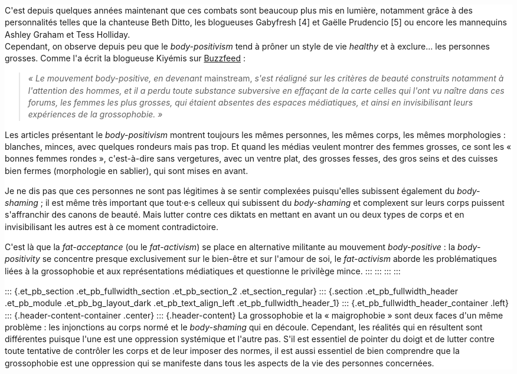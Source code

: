C'est depuis quelques années maintenant que ces combats sont beaucoup
plus mis en lumière, notamment grâce à des personnalités telles que la
chanteuse Beth Ditto, les blogueuses Gabyfresh \[4\] et Gaëlle Prudencio
\[5\] ou encore les mannequins Ashley Graham et Tess Holliday.\
Cependant, on observe depuis peu que le *body-positivism* tend à prôner
un style de vie *healthy* et à exclure... les personnes grosses. Comme
l'a écrit la blogueuse Kiyémis sur
[Buzzfeed](https://www.buzzfeed.com/kiyemis/comment-je-me-suis-eloignee-du-mouvement-body-positive?utm_term=.daYP1kNkK#.luw38wbwZ)
:

> *« Le mouvement body-positive, en devenant* mainstream, *s'est
> réaligné sur les critères de beauté construits notamment à l'attention
> des hommes, et il a perdu toute substance subversive en effaçant de la
> carte celles qui l'ont vu naître dans ces forums, les femmes les plus
> grosses, qui étaient absentes des espaces médiatiques, et ainsi en
> invisibilisant leurs expériences de la grossophobie. »*

Les articles présentant le *body-positivism* montrent toujours les mêmes
personnes, les mêmes corps, les mêmes morphologies : blanches, minces,
avec quelques rondeurs mais pas trop. Et quand les médias veulent
montrer des femmes grosses, ce sont les « bonnes femmes rondes »,
c'est-à-dire sans vergetures, avec un ventre plat, des grosses fesses,
des gros seins et des cuisses bien fermes (morphologie en sablier), qui
sont mises en avant.

Je ne dis pas que ces personnes ne sont pas légitimes à se sentir
complexées puisqu'elles subissent également du *body-shaming* ; il est
même très important que tout·e·s celleux qui subissent du *body-shaming*
et complexent sur leurs corps puissent s'affranchir des canons de
beauté. Mais lutter contre ces diktats en mettant en avant un ou deux
types de corps et en invisibilisant les autres est à ce moment
contradictoire.

C'est là que la *fat-acceptance* (ou le *fat-activism*) se place en
alternative militante au mouvement *body-positive* : la
*body-positivity* se concentre presque exclusivement sur le bien-être et
sur l'amour de soi, le *fat-activism* aborde les problématiques liées à
la grossophobie et aux représentations médiatiques et questionne le
privilège mince.
:::
:::
:::
:::

::: {.et_pb_section .et_pb_fullwidth_section .et_pb_section_2 .et_section_regular}
::: {.section .et_pb_fullwidth_header .et_pb_module .et_pb_bg_layout_dark .et_pb_text_align_left .et_pb_fullwidth_header_1}
::: {.et_pb_fullwidth_header_container .left}
::: {.header-content-container .center}
::: {.header-content}
La grossophobie et la « maigrophobie » sont deux faces d'un même
problème : les injonctions au corps normé et le *body-shaming* qui en
découle. Cependant, les réalités qui en résultent sont différentes
puisque l'une est une oppression systémique et l'autre pas. S'il est
essentiel de pointer du doigt et de lutter contre toute tentative de
contrôler les corps et de leur imposer des normes, il est aussi
essentiel de bien comprendre que la grossophobie est une oppression qui
se manifeste dans tous les aspects de la vie des personnes concernées.
